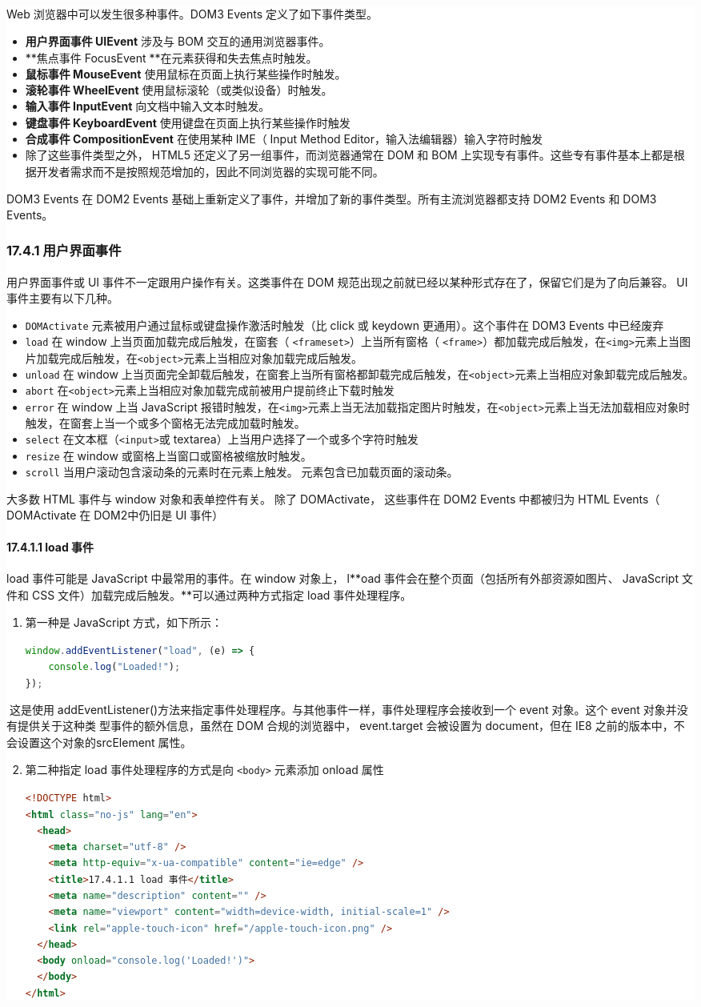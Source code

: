 Web 浏览器中可以发生很多种事件。DOM3 Events 定义了如下事件类型。

- **用户界面事件 UIEvent** 涉及与 BOM 交互的通用浏览器事件。
- **焦点事件 FocusEvent **在元素获得和失去焦点时触发。
- **鼠标事件 MouseEvent** 使用鼠标在页面上执行某些操作时触发。
- **滚轮事件 WheelEvent** 使用鼠标滚轮（或类似设备）时触发。
- **输入事件 InputEvent** 向文档中输入文本时触发。
- **键盘事件 KeyboardEvent** 使用键盘在页面上执行某些操作时触发
- **合成事件 CompositionEvent** 在使用某种 IME（ Input Method Editor，输入法编辑器）输入字符时触发  
- 除了这些事件类型之外， HTML5 还定义了另一组事件，而浏览器通常在 DOM 和 BOM 上实现专有事件。这些专有事件基本上都是根据开发者需求而不是按照规范增加的，因此不同浏览器的实现可能不同。

DOM3 Events 在 DOM2 Events 基础上重新定义了事件，并增加了新的事件类型。所有主流浏览器都支持 DOM2 Events 和 DOM3 Events。

### 17.4.1 用户界面事件

用户界面事件或 UI 事件不一定跟用户操作有关。这类事件在 DOM 规范出现之前就已经以某种形式存在了，保留它们是为了向后兼容。 UI 事件主要有以下几种。

- `DOMActivate` 元素被用户通过鼠标或键盘操作激活时触发（比 click 或 keydown 更通用）。这个事件在 DOM3 Events 中已经废弃  
- `load` 在 window 上当页面加载完成后触发，在窗套（ `<frameset>`）上当所有窗格（ `<frame>`）都加载完成后触发，在`<img>`元素上当图片加载完成后触发，在`<object>`元素上当相应对象加载完成后触发。
- `unload` 在 window 上当页面完全卸载后触发，在窗套上当所有窗格都卸载完成后触发，在`<object>`元素上当相应对象卸载完成后触发。
- `abort` 在`<object>`元素上当相应对象加载完成前被用户提前终止下载时触发
- `error` 在 window 上当 JavaScript 报错时触发，在`<img>`元素上当无法加载指定图片时触发，在`<object>`元素上当无法加载相应对象时触发，在窗套上当一个或多个窗格无法完成加载时触发。
- `select` 在文本框（`<input>`或 textarea）上当用户选择了一个或多个字符时触发
- `resize` 在 window 或窗格上当窗口或窗格被缩放时触发。
- `scroll` 当用户滚动包含滚动条的元素时在元素上触发。 <body>元素包含已加载页面的滚动条。

大多数 HTML 事件与 window 对象和表单控件有关。
除了 DOMActivate， 这些事件在 DOM2 Events 中都被归为 HTML Events（ DOMActivate 在 DOM2中仍旧是 UI 事件）

#### 17.4.1.1 load 事件

load 事件可能是 JavaScript 中最常用的事件。在 window 对象上， l**oad 事件会在整个页面（包括所有外部资源如图片、 JavaScript 文件和 CSS 文件）加载完成后触发。**可以通过两种方式指定 load 事件处理程序。

1. 第一种是 JavaScript 方式，如下所示：

    ```js
    window.addEventListener("load", (e) => {
        console.log("Loaded!");
    });
    ```

​		这是使用 addEventListener()方法来指定事件处理程序。与其他事件一样，事件处理程序会接收到一个 event 对象。这个 event 对象并没有提供关于这种类		型事件的额外信息，虽然在 DOM 合规的浏览器中， event.target 会被设置为 document，但在 IE8 之前的版本中，不会设置这个对象的srcElement 属性。

2. 第二种指定 load 事件处理程序的方式是向 `<body>` 元素添加 onload 属性

    ```html
    <!DOCTYPE html>
    <html class="no-js" lang="en">
      <head>
        <meta charset="utf-8" />
        <meta http-equiv="x-ua-compatible" content="ie=edge" />
        <title>17.4.1.1 load 事件</title>
        <meta name="description" content="" />
        <meta name="viewport" content="width=device-width, initial-scale=1" />
        <link rel="apple-touch-icon" href="/apple-touch-icon.png" />
      </head>
      <body onload="console.log('Loaded!')">
      </body>
    </html>
    ```
